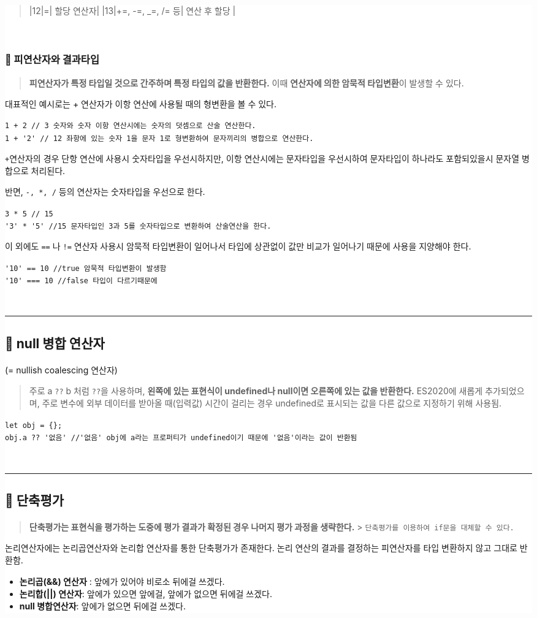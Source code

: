 > |12|=| 할당 연산자|
> |13|+=, -=, _=, /= 등| 연산 후 할당 |

<br>

<h3 id='15'> 🔗 피연산자와 결과타입 </h3>

> **피연산자가 특정 타입일 것으로 간주하며 특정 타입의 값을 반환한다.**
> 이때 **연산자에 의한 암묵적 타입변환**이 발생할 수 있다.

대표적인 예시로는 + 연산자가 이항 연산에 사용될 때의 형변환을 볼 수 있다.

```
1 + 2 // 3 숫자와 숫자 이항 연산시에는 숫자의 덧셈으로 산술 연산한다.
1 + '2' // 12 좌항에 있는 숫자 1을 문자 1로 형변환하여 문자끼리의 병합으로 연산한다.
```

`+`연산자의 경우 단항 연산에 사용시 숫자타입을 우선시하지만, 이항 연산시에는 문자타입을 우선시하여 문자타입이 하나라도 포함되있을시 문자열 병합으로 처리된다.

반면, `-, *, /` 등의 연산자는 숫자타입을 우선으로 한다.

```
3 * 5 // 15
'3' * '5' //15 문자타입인 3과 5를 숫자타입으로 변환하여 산술연산을 한다.
```

이 외에도 `==` 나 `!=` 연산자 사용시 암묵적 타입변환이 일어나서 타입에 상관없이 값만 비교가 일어나기 때문에 사용을 지양해야 한다.

```
'10' == 10 //true 암묵적 타입변환이 발생함
'10' === 10 //false 타입이 다르기때문에
```

<br>

---

<h2 id="16">📌 null 병합 연산자</h2>

(= nullish coalescing 연산자)

> 주로 a `??` b 처럼 `??`을 사용하며,
> **왼쪽에 있는 표현식이 undefined나 null이면 오른쪽에 있는 값을 반환한다.**
> ES2020에 새롭게 추가되었으며, 주로 변수에 외부 데이터를 받아올 때(입력값) 시간이 걸리는 경우 undefined로 표시되는 값을 다른 값으로 지정하기 위해 사용됨.

```
let obj = {};
obj.a ?? '없음' //'없음' obj에 a라는 프로퍼티가 undefined이기 때문에 '없음'이라는 값이 반환됨
```

<br>

---

<h2 id="17">📌 단축평가 </h2>

> **단축평가는 표현식을 평가하는 도중에 평가 결과가 확정된 경우 나머지 평가 과정을 생략한다.** > `단축평가를 이용하여 if문을 대체할 수 있다.`

논리연산자에는 논리곱연산자와 논리합 연산자를 통한 단축평가가 존재한다.
논리 연산의 결과를 결정하는 피연산자를 타입 변환하지 않고 그대로 반환함.

- **논리곱(&&) 연산자** : 앞에가 있어야 비로소 뒤에걸 쓰겠다.
- **논리합(||) 연산자**: 앞에가 있으면 앞에걸, 앞에가 없으면 뒤에걸 쓰겠다.
- **null 병합연산자**: 앞에가 없으면 뒤에걸 쓰겠다.
